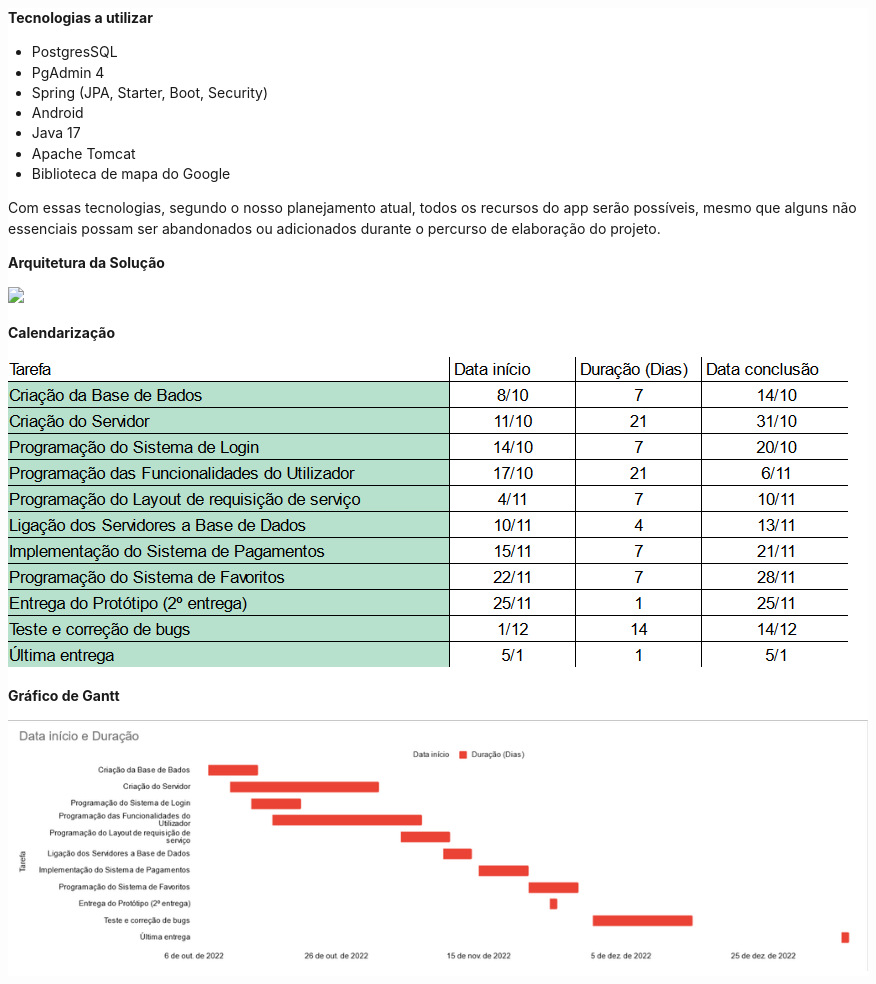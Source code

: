 **Tecnologias a utilizar**

- PostgresSQL
- PgAdmin 4
- Spring (JPA, Starter, Boot, Security)
- Android
- Java 17
- Apache Tomcat
- Biblioteca de mapa do Google

Com essas tecnologias, segundo o nosso planejamento atual, todos os recursos do app serão possíveis, mesmo que alguns não essenciais possam ser abandonados ou adicionados durante o percurso de elaboração do projeto.

**Arquitetura da Solução**

![](../resourses/arquiteturasolucao.png)

**Calendarização**

![](../resourses/calendariosheetnew.png)

**Gráfico de Gantt**

![](../resourses/calendariographnew.png)
